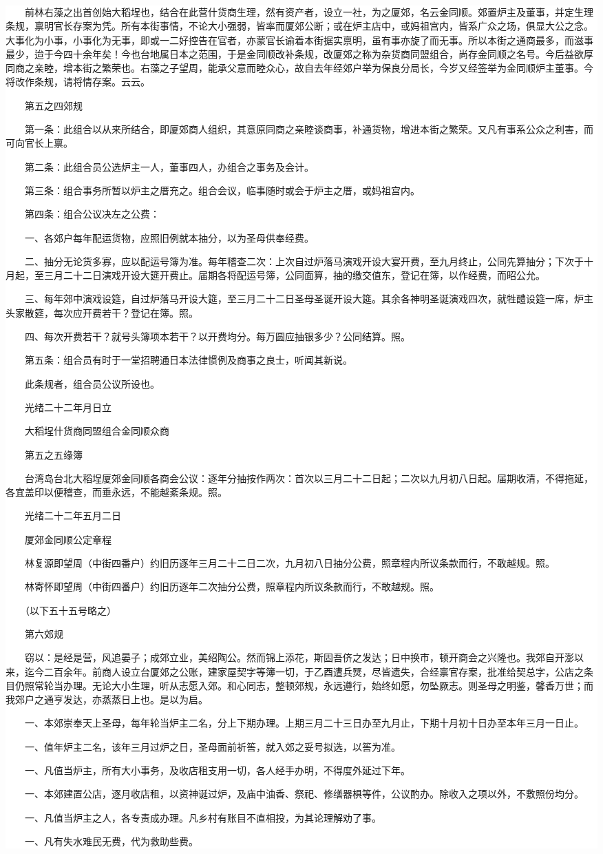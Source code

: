 
　　前林右藻之出首创始大稻埕也，结合在此营什货商生理，然有资产者，设立一社，为之厦郊，名云金同顺。郊置炉主及董事，并定生理条规，禀明官长存案为凭。所有本街事情，不论大小强弱，皆率而厦郊公断；或在炉主店中，或妈祖宫内，皆系广众之场，俱显大公之念。大事化为小事，小事化为无事，即或一二好控告在官者，亦蒙官长谕着本街据实禀明，虽有事亦旋了而无事。所以本街之通商最多，而滋事最少，迨于今四十余年矣！今也台地属日本之范围，于是金同顺改补条规，改厦郊之称为杂货商同盟组合，尚存金同顺之名号。今后益欲厚同商之亲睦，增本街之繁荣也。右藻之子望周，能承父意而睦众心，故自去年经郊户举为保良分局长，今岁又经签举为金同顺炉主董事。今将改作条规，请将情存案。云云。

　　第五之四郊规

　　第一条：此组合以从来所结合，即厦郊商人组织，其意原同商之亲睦谈商事，补通货物，增进本街之繁荣。又凡有事系公众之利害，而可向官长上禀。

　　第二条：此组合员公选炉主一人，董事四人，办组合之事务及会计。

　　第三条：组合事务所暂以炉主之厝充之。组合会议，临事随时或会于炉主之厝，或妈祖宫内。

　　第四条：组合公议决左之公费：

　　一、各郊户每年配运货物，应照旧例就本抽分，以为圣母供奉经费。

　　二、抽分无论货多寡，应以配运号簿为准。每年稽查二次：上次自过炉落马演戏开设大宴开费，至九月终止，公同先算抽分；下次于十月起，至三月二十二日演戏开设大筵开费止。届期各将配运号簿，公同面算，抽的缴交值东，登记在簿，以作经费，而昭公允。

　　三、每年郊中演戏设筵，自过炉落马开设大筵，至三月二十二日圣母圣诞开设大筵。其余各神明圣诞演戏四次，就牲醴设筵一席，炉主头家散筵，每次应开费若干？登记在簿。照。

　　四、每次开费若干？就号头簿项本若干？以开费均分。每万圆应抽银多少？公同结算。照。

　　第五条：组合员有时于一堂招聘通日本法律惯例及商事之良士，听闻其新说。

　　此条规者，组合员公议所设也。

　　光绪二十二年月日立

　　大稻埕什货商同盟组合金同顺众商

　　第五之五缘簿

　　台湾岛台北大稻埕厦郊金同顺各商会公议：逐年分抽按作两次：首次以三月二十二日起；二次以九月初八日起。届期收清，不得拖延，各宜盖印以便稽查，而垂永远，不能越紊条规。照。

　　光绪二十二年五月二日

　　厦郊金同顺公定章程

　　林复源即望周（中街四番户）约旧历逐年三月二十二日二次，九月初八日抽分公费，照章程内所议条款而行，不敢越规。照。

　　林寄怀即望周（中街四番户）约旧历逐年二次抽分公费，照章程内所议条款而行，不敢越规。照。

　　（以下五十五号略之）

　　第六郊规

　　窃以：是经是营，风追晏子；成郊立业，美绍陶公。然而锦上添花，斯固吾侪之发达；日中换市，顿开商会之兴隆也。我郊自开澎以来，迄今二百余年。前商人设立台厦郊之公账，建家屋契字等簿一切，于乙酉遭兵燹，尽皆遗失，合经禀官存案，批准给契总字，公店之条目仍照常轮当办理。无论大小生理，听从志愿入郊。和心同志，整顿郊规，永远遵行，始终如愿，勿坠厥志。则圣母之明鉴，馨香万世；而我郊户之通亨发达，亦蒸蒸日上也。是以为启。

　　一、本郊崇奉天上圣母，每年轮当炉主二名，分上下期办理。上期三月二十三日办至九月止，下期十月初十日办至本年三月一日止。

　　一、值年炉主二名，该年三月过炉之日，圣母面前祈筶，就入郊之妥号拟选，以筶为准。

　　一、凡值当炉主，所有大小事务，及收店租支用一切，各人经手办明，不得度外延过下年。

　　一、本郊建置公店，逐月收店租，以资神诞过炉，及庙中油香、祭祀、修缮器椇等件，公议酌办。除收入之项以外，不敷照份均分。

　　一、凡值当炉主之人，各专责成办理。凡乡村有账目不直相投，为其论理解劝了事。

　　一、凡有失水难民无费，代为救助些费。
